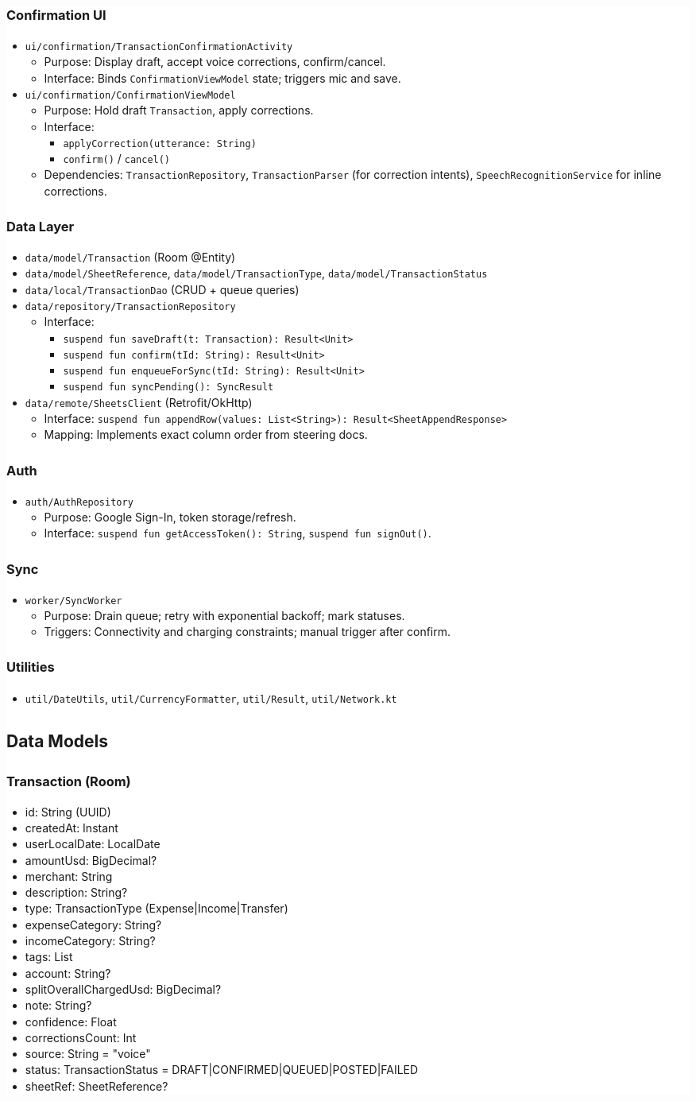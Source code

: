 ### Confirmation UI
- `ui/confirmation/TransactionConfirmationActivity`
  - Purpose: Display draft, accept voice corrections, confirm/cancel.
  - Interface: Binds `ConfirmationViewModel` state; triggers mic and save.
- `ui/confirmation/ConfirmationViewModel`
  - Purpose: Hold draft `Transaction`, apply corrections.
  - Interface:
    - `applyCorrection(utterance: String)`
    - `confirm()` / `cancel()`
  - Dependencies: `TransactionRepository`, `TransactionParser` (for correction intents), `SpeechRecognitionService` for inline corrections.

### Data Layer
- `data/model/Transaction` (Room @Entity)
- `data/model/SheetReference`, `data/model/TransactionType`, `data/model/TransactionStatus`
- `data/local/TransactionDao` (CRUD + queue queries)
- `data/repository/TransactionRepository`
  - Interface:
    - `suspend fun saveDraft(t: Transaction): Result<Unit>`
    - `suspend fun confirm(tId: String): Result<Unit>`
    - `suspend fun enqueueForSync(tId: String): Result<Unit>`
    - `suspend fun syncPending(): SyncResult`
- `data/remote/SheetsClient` (Retrofit/OkHttp)
  - Interface: `suspend fun appendRow(values: List<String>): Result<SheetAppendResponse>`
  - Mapping: Implements exact column order from steering docs.

### Auth
- `auth/AuthRepository`
  - Purpose: Google Sign-In, token storage/refresh.
  - Interface: `suspend fun getAccessToken(): String`, `suspend fun signOut()`.

### Sync
- `worker/SyncWorker`
  - Purpose: Drain queue; retry with exponential backoff; mark statuses.
  - Triggers: Connectivity and charging constraints; manual trigger after confirm.

### Utilities
- `util/DateUtils`, `util/CurrencyFormatter`, `util/Result`, `util/Network.kt`

## Data Models

### Transaction (Room)
- id: String (UUID)
- createdAt: Instant
- userLocalDate: LocalDate
- amountUsd: BigDecimal?
- merchant: String
- description: String?
- type: TransactionType (Expense|Income|Transfer)
- expenseCategory: String?
- incomeCategory: String?
- tags: List<String>
- account: String?
- splitOverallChargedUsd: BigDecimal?
- note: String?
- confidence: Float
- correctionsCount: Int
- source: String = "voice"
- status: TransactionStatus = DRAFT|CONFIRMED|QUEUED|POSTED|FAILED
- sheetRef: SheetReference?
